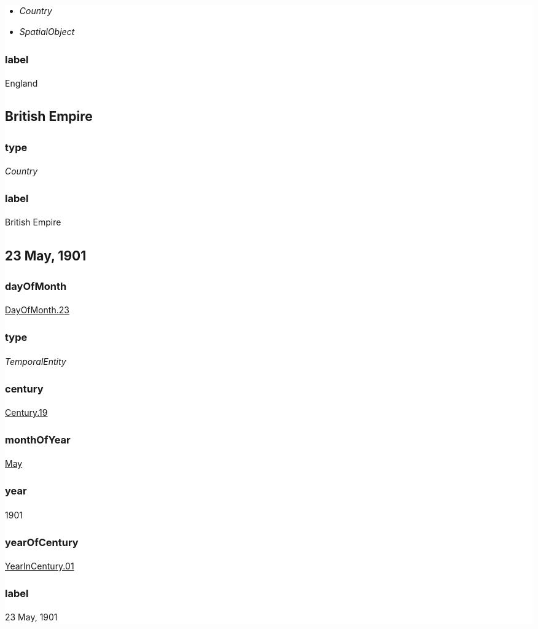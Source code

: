  - *Country*

 - *SpatialObject*

### label


England

## British Empire

### type


*Country*

### label


British Empire

## 23 May, 1901

### dayOfMonth


[DayOfMonth.23](#DayOfMonth.23)

### type


*TemporalEntity*

### century


[Century.19](#Century.19)

### monthOfYear


[May](#May)

### year


1901

### yearOfCentury


[YearInCentury.01](#YearInCentury.01)

### label


23 May, 1901
